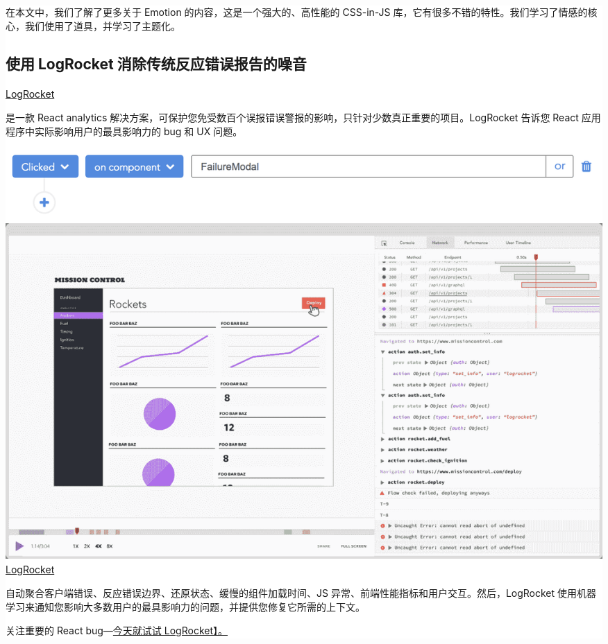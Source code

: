 在本文中，我们了解了更多关于 Emotion 的内容，这是一个强大的、高性能的 CSS-in-JS 库，它有很多不错的特性。我们学习了情感的核心，我们使用了道具，并学习了主题化。

## 使用 LogRocket 消除传统反应错误报告的噪音

[LogRocket](https://lp.logrocket.com/blg/react-signup-issue-free)

是一款 React analytics 解决方案，可保护您免受数百个误报错误警报的影响，只针对少数真正重要的项目。LogRocket 告诉您 React 应用程序中实际影响用户的最具影响力的 bug 和 UX 问题。

[![](img/f300c244a1a1cf916df8b4cb02bec6c6.png) ](https://lp.logrocket.com/blg/react-signup-general) [ ![LogRocket Dashboard Free Trial Banner](img/d6f5a5dd739296c1dd7aab3d5e77eeb9.png) ](https://lp.logrocket.com/blg/react-signup-general) [LogRocket](https://lp.logrocket.com/blg/react-signup-issue-free)

自动聚合客户端错误、反应错误边界、还原状态、缓慢的组件加载时间、JS 异常、前端性能指标和用户交互。然后，LogRocket 使用机器学习来通知您影响大多数用户的最具影响力的问题，并提供您修复它所需的上下文。

关注重要的 React bug—[今天就试试 LogRocket】。](https://lp.logrocket.com/blg/react-signup-issue-free)